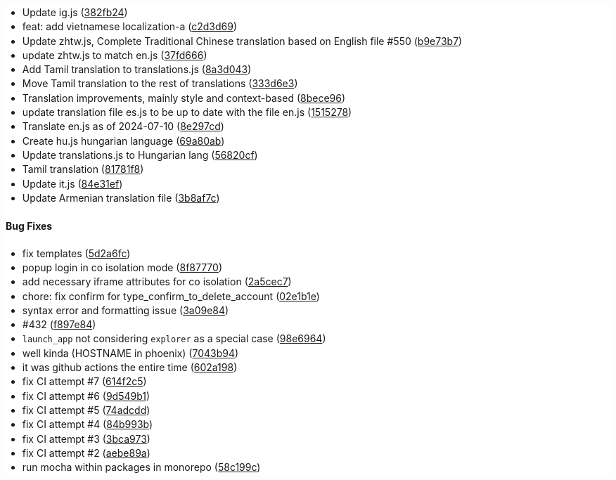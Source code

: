 - Update ig.js ([382fb24](https://github.com/HeyPuter/puter/commit/382fb24dbb1737a8a54ed2491f80b2e2276cde61))
- feat: add vietnamese localization-a ([c2d3d69](https://github.com/HeyPuter/puter/commit/c2d3d69dbe33f36fcae13bcbc8e2a31a86025af9))
- Update zhtw.js, Complete Traditional Chinese translation based on English file #550 ([b9e73b7](https://github.com/HeyPuter/puter/commit/b9e73b7288aebb14e6bbf1915743e9157fc950b1))
- update zhtw.js to match en.js ([37fd666](https://github.com/HeyPuter/puter/commit/37fd666a9a6788d5f0c59311499f29896b48bc82))
- Add Tamil translation to translations.js ([8a3d043](https://github.com/HeyPuter/puter/commit/8a3d0430f39f872b8a460c344cce652c340b700b))
- Move Tamil translation to the rest of translations ([333d6e3](https://github.com/HeyPuter/puter/commit/333d6e3b651e460caca04a896cbc8c175555b79b))
- Translation improvements, mainly style and context-based ([8bece96](https://github.com/HeyPuter/puter/commit/8bece96f6224a060d5b408e08c58865fadb8b79c))
- update translation file es.js to be up to date with the file en.js ([1515278](https://github.com/HeyPuter/puter/commit/151527825f1eb4b060aaf97feb7d18af4fcddbf2))
- Translate en.js as of 2024-07-10 ([8e297cd](https://github.com/HeyPuter/puter/commit/8e297cd7e30757073e2f96593c363a273b639466))
- Create hu.js hungarian language ([69a80ab](https://github.com/HeyPuter/puter/commit/69a80ab3d2c94ee43d96021c3bcbdab04a4b5dc6))
- Update translations.js to Hungarian lang ([56820cf](https://github.com/HeyPuter/puter/commit/56820cf6ee56ff810a6b495a281ccbb2e7f9d8fb))
- Tamil translation ([81781f8](https://github.com/HeyPuter/puter/commit/81781f80afc07cd1e6278906cdc68c8092fbfedf))
- Update it.js ([84e31ef](https://github.com/HeyPuter/puter/commit/84e31eff2f58584d8fab7dd10606f2f6ced933a2))
- Update Armenian translation file ([3b8af7c](https://github.com/HeyPuter/puter/commit/3b8af7cc5c1be8ed67be827360bbfe0f0b5027e9))

#### Bug Fixes

- fix templates ([5d2a6fc](https://github.com/HeyPuter/puter/commit/5d2a6fce305a3dcd4857f52ebb75f529dffe4790))
- popup login in co isolation mode ([8f87770](https://github.com/HeyPuter/puter/commit/8f87770cebab32c00cb10133979d426306685292))
- add necessary iframe attributes for co isolation ([2a5cec7](https://github.com/HeyPuter/puter/commit/2a5cec7ee914c9c97ae90b85464f9fc5332ad2fb))
- chore: fix confirm for type_confirm_to_delete_account ([02e1b1e](https://github.com/HeyPuter/puter/commit/02e1b1e8f5f8e22d7ab39ebff99f7dd8e08a4221))
- syntax error and formatting issue ([3a09e84](https://github.com/HeyPuter/puter/commit/3a09e84838fe8b74bd050641620eec87d9f59dfc))
- #432 ([f897e84](https://github.com/HeyPuter/puter/commit/f897e844989083b0b369ba0ce4d2c5a9f3db5ad8))
- `launch_app` not considering `explorer` as a special case ([98e6964](https://github.com/HeyPuter/puter/commit/98e69642d027a83975a0b2b825317213098bb689))
- well kinda (HOSTNAME in phoenix) ([7043b94](https://github.com/HeyPuter/puter/commit/7043b9400c63842c4c54d82724167666708d3119))
- it was github actions the entire time ([602a198](https://github.com/HeyPuter/puter/commit/602a19895c05b45a7d283470e7af3ae786be1bf2))
- fix CI attempt #7 ([614f2c5](https://github.com/HeyPuter/puter/commit/614f2c5061525f230ccd879bfb047434ac46a9ba))
- fix CI attempt #6 ([9d549b1](https://github.com/HeyPuter/puter/commit/9d549b192d149eac96c316ded645bf7c2e96153d))
- fix CI attempt #5 ([74adcdd](https://github.com/HeyPuter/puter/commit/74adcddc1d60e0a513408a0716ed2b301126225d))
- fix CI attempt #4 ([84b993b](https://github.com/HeyPuter/puter/commit/84b993bce913c3ad99127063bcfaae19331b199c))
- fix CI attempt #3 ([3bca973](https://github.com/HeyPuter/puter/commit/3bca973f5f4e65a2bd24c634c347fbd681a7458b))
- fix CI attempt #2 ([aebe89a](https://github.com/HeyPuter/puter/commit/aebe89a1acb070764551e8e89e325325ffbed8f9))
- run mocha within packages in monorepo ([58c199c](https://github.com/HeyPuter/puter/commit/58c199c15356ac087a04b16dd18e8fe0f1aea359))